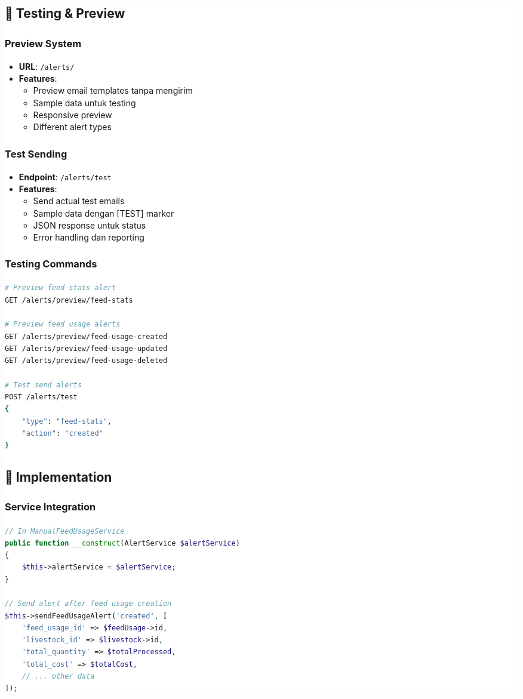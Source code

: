 ## 🧪 **Testing & Preview**

### **Preview System**

-   **URL**: `/alerts/`
-   **Features**:
    -   Preview email templates tanpa mengirim
    -   Sample data untuk testing
    -   Responsive preview
    -   Different alert types

### **Test Sending**

-   **Endpoint**: `/alerts/test`
-   **Features**:
    -   Send actual test emails
    -   Sample data dengan [TEST] marker
    -   JSON response untuk status
    -   Error handling dan reporting

### **Testing Commands**

```bash
# Preview feed stats alert
GET /alerts/preview/feed-stats

# Preview feed usage alerts
GET /alerts/preview/feed-usage-created
GET /alerts/preview/feed-usage-updated
GET /alerts/preview/feed-usage-deleted

# Test send alerts
POST /alerts/test
{
    "type": "feed-stats",
    "action": "created"
}
```

## 🔧 **Implementation**

### **Service Integration**

```php
// In ManualFeedUsageService
public function __construct(AlertService $alertService)
{
    $this->alertService = $alertService;
}

// Send alert after feed usage creation
$this->sendFeedUsageAlert('created', [
    'feed_usage_id' => $feedUsage->id,
    'livestock_id' => $livestock->id,
    'total_quantity' => $totalProcessed,
    'total_cost' => $totalCost,
    // ... other data
]);
```

